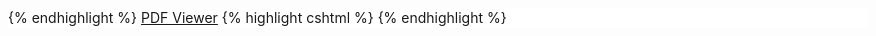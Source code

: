 <link href="https://cdn.syncfusion.com/ej2/{{ site.ej2version }}/ej2-base/styles/fluent.css" rel="stylesheet" />
<link href="https://cdn.syncfusion.com/ej2/{{ site.ej2version }}/ej2-inputs/styles/fluent.css" rel="stylesheet" />
<link href="https://cdn.syncfusion.com/ej2/{{ site.ej2version }}/ej2-popups/styles/fluent.css" rel="stylesheet" />
<link href="https://cdn.syncfusion.com/ej2/{{ site.ej2version }}/ej2-buttons/styles/fluent.css" rel="stylesheet" />
<link href="https://cdn.syncfusion.com/ej2/{{ site.ej2version }}/ej2-dropdowns/styles/fluent.css" rel="stylesheet" />
<link href="https://cdn.syncfusion.com/ej2/{{ site.ej2version }}/ej2-navigations/styles/fluent.css" rel="stylesheet" />
<link href="https://cdn.syncfusion.com/ej2/{{ site.ej2version }}/ej2-layouts/styles/fluent.css" rel="stylesheet" />
<link href="https://cdn.syncfusion.com/ej2/{{ site.ej2version }}/ej2-grids/styles/fluent.css" rel="stylesheet" />
<link href="https://cdn.syncfusion.com/ej2/{{ site.ej2version }}/ej2-calendars/styles/fluent.css" rel="stylesheet" />
<link href="https://cdn.syncfusion.com/ej2/{{ site.ej2version }}/ej2-treegrid/styles/fluent.css" rel="stylesheet" />
<link href="https://cdn.syncfusion.com/ej2/{{ site.ej2version }}/ej2-richtexteditor/styles/fluent.css" rel="stylesheet" />
<link href="https://cdn.syncfusion.com/ej2/{{ site.ej2version }}/ej2-gantt/styles/fluent.css" rel="stylesheet" />
{% endhighlight %}
</td>
</tr>
<tr>
<td><a href="https://ej2.syncfusion.com/aspnetcore/documentation/pdfviewer/getting-started">PDF Viewer</a></td>
<td>
{% highlight cshtml %}
<link href="https://cdn.syncfusion.com/ej2/{{ site.ej2version }}/ej2-base/styles/fluent.css" rel="stylesheet" />
<link href="https://cdn.syncfusion.com/ej2/{{ site.ej2version }}/ej2-buttons/styles/fluent.css" rel="stylesheet" />
<link href="https://cdn.syncfusion.com/ej2/{{ site.ej2version }}/ej2-popups/styles/fluent.css" rel="stylesheet" />
<link href="https://cdn.syncfusion.com/ej2/{{ site.ej2version }}/ej2-buttons/styles/fluent.css" rel="stylesheet" />
<link href="https://cdn.syncfusion.com/ej2/{{ site.ej2version }}/ej2-dropdowns/styles/fluent.css" rel="stylesheet" />
<link href="https://cdn.syncfusion.com/ej2/{{ site.ej2version }}/ej2-navigations/styles/fluent.css" rel="stylesheet" />
<link href="https://cdn.syncfusion.com/ej2/{{ site.ej2version }}/ej2-lists/styles/fluent.css" rel="stylesheet" />
<link href="https://cdn.syncfusion.com/ej2/{{ site.ej2version }}/ej2-inputs/styles/fluent.css" rel="stylesheet" />
<link href="https://cdn.syncfusion.com/ej2/{{ site.ej2version }}/ej2-splitbuttons/styles/fluent.css" rel="stylesheet" />
<link href="https://cdn.syncfusion.com/ej2/{{ site.ej2version }}/ej2-notifications/styles/fluent.css" rel="stylesheet" />
<link href="https://cdn.syncfusion.com/ej2/{{ site.ej2version }}/ej2-pdfviewer/styles/fluent.css" rel="stylesheet" />
{% endhighlight %}
</td>
</tr>
</table>
